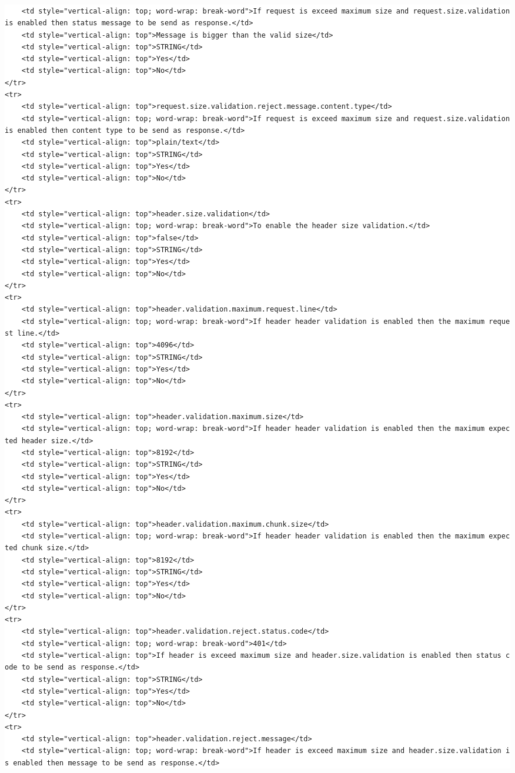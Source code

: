         <td style="vertical-align: top; word-wrap: break-word">If request is exceed maximum size and request.size.validation is enabled then status message to be send as response.</td>
        <td style="vertical-align: top">Message is bigger than the valid size</td>
        <td style="vertical-align: top">STRING</td>
        <td style="vertical-align: top">Yes</td>
        <td style="vertical-align: top">No</td>
    </tr>
    <tr>
        <td style="vertical-align: top">request.size.validation.reject.message.content.type</td>
        <td style="vertical-align: top; word-wrap: break-word">If request is exceed maximum size and request.size.validation is enabled then content type to be send as response.</td>
        <td style="vertical-align: top">plain/text</td>
        <td style="vertical-align: top">STRING</td>
        <td style="vertical-align: top">Yes</td>
        <td style="vertical-align: top">No</td>
    </tr>
    <tr>
        <td style="vertical-align: top">header.size.validation</td>
        <td style="vertical-align: top; word-wrap: break-word">To enable the header size validation.</td>
        <td style="vertical-align: top">false</td>
        <td style="vertical-align: top">STRING</td>
        <td style="vertical-align: top">Yes</td>
        <td style="vertical-align: top">No</td>
    </tr>
    <tr>
        <td style="vertical-align: top">header.validation.maximum.request.line</td>
        <td style="vertical-align: top; word-wrap: break-word">If header header validation is enabled then the maximum request line.</td>
        <td style="vertical-align: top">4096</td>
        <td style="vertical-align: top">STRING</td>
        <td style="vertical-align: top">Yes</td>
        <td style="vertical-align: top">No</td>
    </tr>
    <tr>
        <td style="vertical-align: top">header.validation.maximum.size</td>
        <td style="vertical-align: top; word-wrap: break-word">If header header validation is enabled then the maximum expected header size.</td>
        <td style="vertical-align: top">8192</td>
        <td style="vertical-align: top">STRING</td>
        <td style="vertical-align: top">Yes</td>
        <td style="vertical-align: top">No</td>
    </tr>
    <tr>
        <td style="vertical-align: top">header.validation.maximum.chunk.size</td>
        <td style="vertical-align: top; word-wrap: break-word">If header header validation is enabled then the maximum expected chunk size.</td>
        <td style="vertical-align: top">8192</td>
        <td style="vertical-align: top">STRING</td>
        <td style="vertical-align: top">Yes</td>
        <td style="vertical-align: top">No</td>
    </tr>
    <tr>
        <td style="vertical-align: top">header.validation.reject.status.code</td>
        <td style="vertical-align: top; word-wrap: break-word">401</td>
        <td style="vertical-align: top">If header is exceed maximum size and header.size.validation is enabled then status code to be send as response.</td>
        <td style="vertical-align: top">STRING</td>
        <td style="vertical-align: top">Yes</td>
        <td style="vertical-align: top">No</td>
    </tr>
    <tr>
        <td style="vertical-align: top">header.validation.reject.message</td>
        <td style="vertical-align: top; word-wrap: break-word">If header is exceed maximum size and header.size.validation is enabled then message to be send as response.</td>